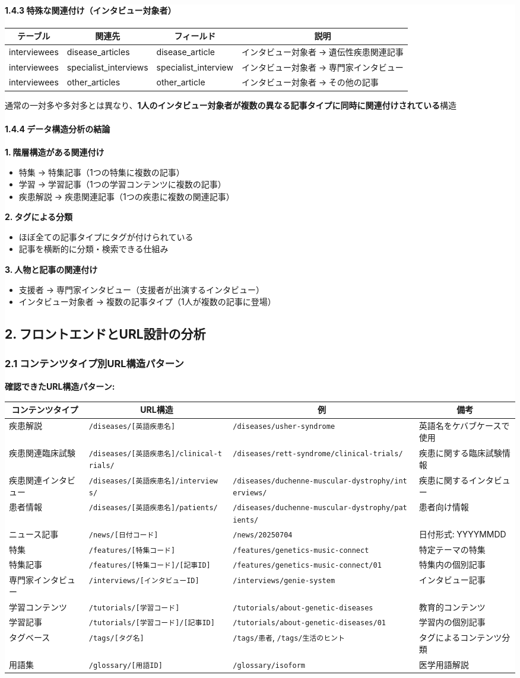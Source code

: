 #### 1.4.3 特殊な関連付け（インタビュー対象者）
| テーブル | 関連先 | フィールド | 説明 |
|---------|-------|-----------|------|
| interviewees | disease_articles | disease_article | インタビュー対象者 → 遺伝性疾患関連記事 |
| interviewees | specialist_interviews | specialist_interview | インタビュー対象者 → 専門家インタビュー |
| interviewees | other_articles | other_article | インタビュー対象者 → その他の記事 |
通常の一対多や多対多とは異なり、**1人のインタビュー対象者が複数の異なる記事タイプに同時に関連付けされている**構造

#### 1.4.4 データ構造分析の結論

**1. 階層構造がある関連付け**
- 特集 → 特集記事（1つの特集に複数の記事）
- 学習 → 学習記事（1つの学習コンテンツに複数の記事）
- 疾患解説 → 疾患関連記事（1つの疾患に複数の関連記事）

**2. タグによる分類**
- ほぼ全ての記事タイプにタグが付けられている
- 記事を横断的に分類・検索できる仕組み

**3. 人物と記事の関連付け**
- 支援者 → 専門家インタビュー（支援者が出演するインタビュー）
- インタビュー対象者 → 複数の記事タイプ（1人が複数の記事に登場）




## 2. フロントエンドとURL設計の分析

### 2.1 コンテンツタイプ別URL構造パターン

**確認できたURL構造パターン:**

| コンテンツタイプ | URL構造 | 例 | 備考 |
|----------------|---------|-----|------|
| 疾患解説 | `/diseases/[英語疾患名]` | `/diseases/usher-syndrome` | 英語名をケバブケースで使用 |
| 疾患関連臨床試験 | `/diseases/[英語疾患名]/clinical-trials/` | `/diseases/rett-syndrome/clinical-trials/` | 疾患に関する臨床試験情報 |
| 疾患関連インタビュー | `/diseases/[英語疾患名]/interviews/` | `/diseases/duchenne-muscular-dystrophy/interviews/` | 疾患に関するインタビュー |
| 患者情報 | `/diseases/[英語疾患名]/patients/` | `/diseases/duchenne-muscular-dystrophy/patients/` | 患者向け情報 |
| ニュース記事 | `/news/[日付コード]` | `/news/20250704` | 日付形式: YYYYMMDD |
| 特集 | `/features/[特集コード]` | `/features/genetics-music-connect` | 特定テーマの特集 |
| 特集記事 | `/features/[特集コード]/[記事ID]` | `/features/genetics-music-connect/01` | 特集内の個別記事 |
| 専門家インタビュー | `/interviews/[インタビューID]` | `/interviews/genie-system` | インタビュー記事 |
| 学習コンテンツ | `/tutorials/[学習コード]` | `/tutorials/about-genetic-diseases` | 教育的コンテンツ |
| 学習記事 | `/tutorials/[学習コード]/[記事ID]` | `/tutorials/about-genetic-diseases/01` | 学習内の個別記事 |
| タグベース | `/tags/[タグ名]` | `/tags/患者`, `/tags/生活のヒント` | タグによるコンテンツ分類 |
| 用語集 | `/glossary/[用語ID]` | `/glossary/isoform` | 医学用語解説 |
